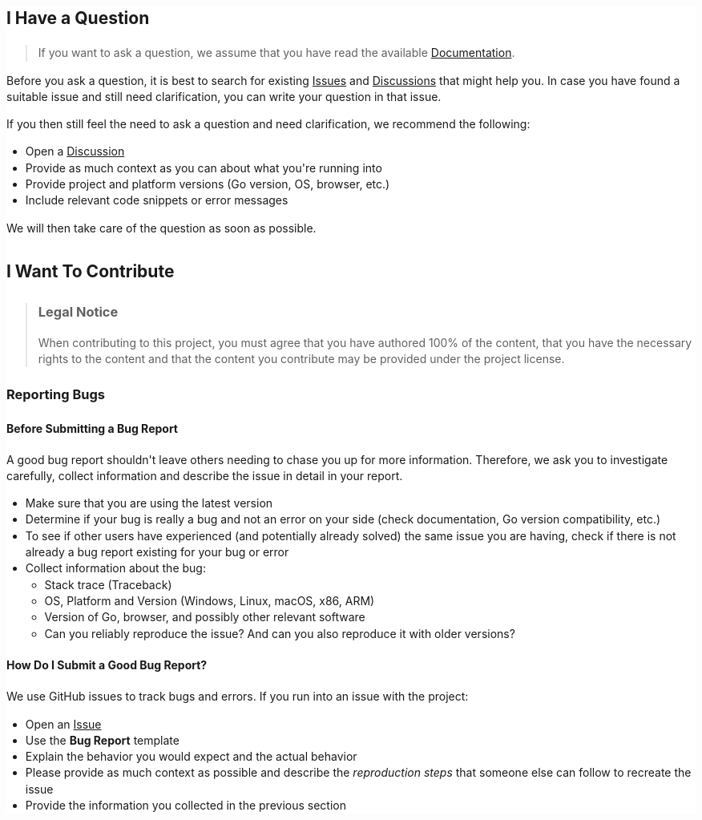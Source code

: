 ## I Have a Question

> If you want to ask a question, we assume that you have read the available [Documentation](README.md).

Before you ask a question, it is best to search for existing [Issues](https://github.com/yuis-ice/go-chatapp-ai/issues) and [Discussions](https://github.com/yuis-ice/go-chatapp-ai/discussions) that might help you. In case you have found a suitable issue and still need clarification, you can write your question in that issue.

If you then still feel the need to ask a question and need clarification, we recommend the following:

- Open a [Discussion](https://github.com/yuis-ice/go-chatapp-ai/discussions/new?category=q-a)
- Provide as much context as you can about what you're running into
- Provide project and platform versions (Go version, OS, browser, etc.)
- Include relevant code snippets or error messages

We will then take care of the question as soon as possible.

## I Want To Contribute

> ### Legal Notice
> When contributing to this project, you must agree that you have authored 100% of the content, that you have the necessary rights to the content and that the content you contribute may be provided under the project license.

### Reporting Bugs

#### Before Submitting a Bug Report

A good bug report shouldn't leave others needing to chase you up for more information. Therefore, we ask you to investigate carefully, collect information and describe the issue in detail in your report.

- Make sure that you are using the latest version
- Determine if your bug is really a bug and not an error on your side (check documentation, Go version compatibility, etc.)
- To see if other users have experienced (and potentially already solved) the same issue you are having, check if there is not already a bug report existing for your bug or error
- Collect information about the bug:
  - Stack trace (Traceback)
  - OS, Platform and Version (Windows, Linux, macOS, x86, ARM)
  - Version of Go, browser, and possibly other relevant software
  - Can you reliably reproduce the issue? And can you also reproduce it with older versions?

#### How Do I Submit a Good Bug Report?

We use GitHub issues to track bugs and errors. If you run into an issue with the project:

- Open an [Issue](https://github.com/yuis-ice/go-chatapp-ai/issues/new/choose)
- Use the **Bug Report** template
- Explain the behavior you would expect and the actual behavior
- Please provide as much context as possible and describe the *reproduction steps* that someone else can follow to recreate the issue
- Provide the information you collected in the previous section
